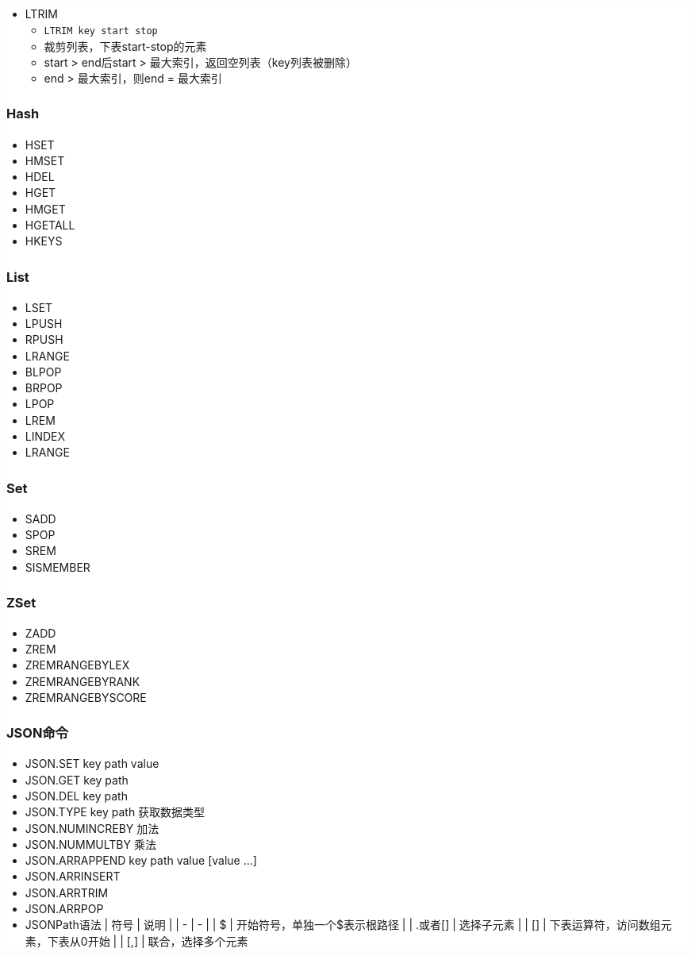 - LTRIM
  - `LTRIM key start stop`
  - 裁剪列表，下表start-stop的元素
  - start > end后start > 最大索引，返回空列表（key列表被删除）
  - end > 最大索引，则end = 最大索引

### Hash
 - HSET
 - HMSET
 - HDEL
 - HGET
 - HMGET
 - HGETALL
 - HKEYS


### List
 - LSET
 - LPUSH
 - RPUSH
 - LRANGE
 - BLPOP
 - BRPOP
 - LPOP
 - LREM
 - LINDEX
 - LRANGE

### Set
 - SADD
 - SPOP
 - SREM
 - SISMEMBER
### ZSet
 - ZADD
 - ZREM
 - ZREMRANGEBYLEX
 - ZREMRANGEBYRANK
 - ZREMRANGEBYSCORE

### JSON命令
- JSON.SET key path value
- JSON.GET key path
- JSON.DEL key path
- JSON.TYPE key path 获取数据类型
- JSON.NUMINCREBY 加法
- JSON.NUMMULTBY 乘法
- JSON.ARRAPPEND key path value [value ...]
- JSON.ARRINSERT 
- JSON.ARRTRIM 
- JSON.ARRPOP
- JSONPath语法
  | 符号 | 说明 |
  | - | - |
  | $ | 开始符号，单独一个$表示根路径 |
  | .或者[] | 选择子元素 |
  | [] | 下表运算符，访问数组元素，下表从0开始 |
  | [,] | 联合，选择多个元素